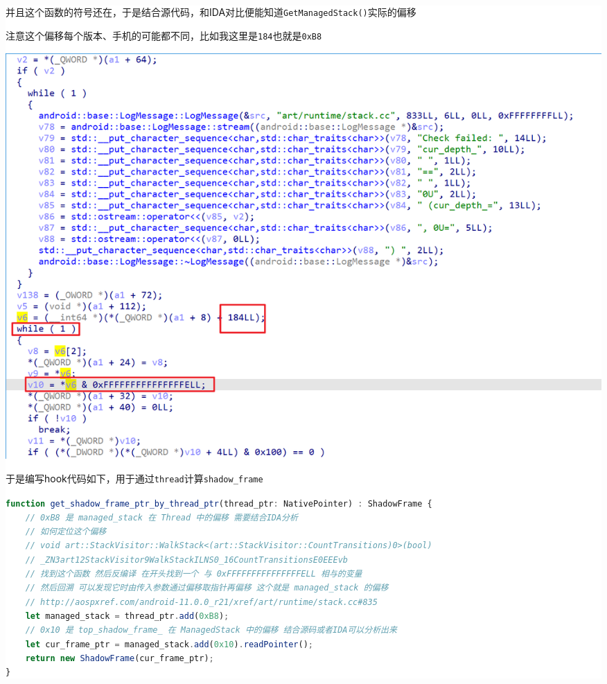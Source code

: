并且这个函数的符号还在，于是结合源代码，和IDA对比便能知道`GetManagedStack()`实际的偏移

注意这个偏移每个版本、手机的可能都不同，比如我这里是`184`也就是`0xB8`

![](./images/Snipaste_2022-05-21_21-25-51.png)

于是编写hook代码如下，用于通过`thread`计算`shadow_frame`

```JavaScript
function get_shadow_frame_ptr_by_thread_ptr(thread_ptr: NativePointer) : ShadowFrame {
    // 0xB8 是 managed_stack 在 Thread 中的偏移 需要结合IDA分析
    // 如何定位这个偏移
    // void art::StackVisitor::WalkStack<(art::StackVisitor::CountTransitions)0>(bool)
    // _ZN3art12StackVisitor9WalkStackILNS0_16CountTransitionsE0EEEvb
    // 找到这个函数 然后反编译 在开头找到一个 与 0xFFFFFFFFFFFFFFFELL 相与的变量
    // 然后回溯 可以发现它时由传入参数通过偏移取指针再偏移 这个就是 managed_stack 的偏移
    // http://aospxref.com/android-11.0.0_r21/xref/art/runtime/stack.cc#835
    let managed_stack = thread_ptr.add(0xB8);
    // 0x10 是 top_shadow_frame_ 在 ManagedStack 中的偏移 结合源码或者IDA可以分析出来
    let cur_frame_ptr = managed_stack.add(0x10).readPointer();
    return new ShadowFrame(cur_frame_ptr);
}
```
